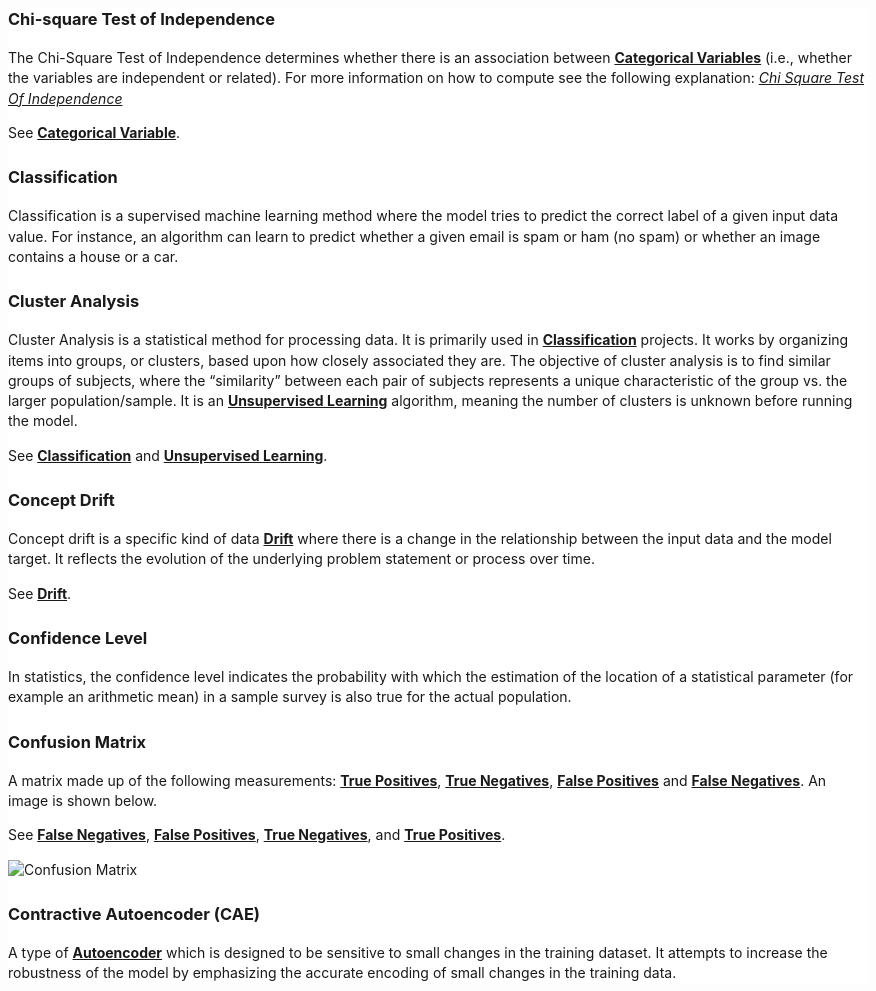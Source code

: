 ### **Chi-square Test of Independence** 

The Chi-Square Test of Independence determines whether there is an association between [**Categorical Variables**](#categorical-variable) (i.e., whether the variables are independent or related).  For more information on how to compute see the following explanation: [*Chi Square Test Of Independence*](https://libguides.library.kent.edu/SPSS/ChiSquare)

See [**Categorical Variable**](#categorical-variable). 

### **Classification**

Classification is a supervised machine learning method where the model tries to predict the correct label of a given input data value. For instance, an algorithm can learn to predict whether a given email is spam or ham (no spam) or whether an image contains a house or a car.

### **Cluster Analysis**

Cluster Analysis is a statistical method for processing data. It is primarily used in [**Classification**](#classification) projects. It works by organizing items into groups, or clusters, based upon how closely associated they are. The objective of cluster analysis is to find similar groups of subjects, where the “similarity” between each pair of subjects represents a unique characteristic of the group vs. the larger population/sample. It is an [**Unsupervised Learning**](#unsupervised-learning) algorithm, meaning the number of clusters is unknown before running the model.

See [**Classification**](#classification) and [**Unsupervised Learning**](#unsupervised-learning).

### **Concept Drift**

Concept drift is a specific kind of data [**Drift**](#drift) where there is a change in the relationship between the input data and the model target. It reflects the evolution of the underlying problem statement or process over time. 

See [**Drift**](#drift).

### **Confidence Level**

In statistics, the confidence level indicates the probability with which the estimation of the location of a statistical parameter (for example an arithmetic mean) in a sample survey is also true for the actual population.

### **Confusion Matrix**

A matrix made up of the following measurements: [**True Positives**](#true-positive-rate-tp), [**True Negatives**](#true-negative-rate-tn), [**False Positives**](#false-positive-rate-fp) and [**False Negatives**](#false-negative-rate-fn).  An image is shown below.

See [**False Negatives**](#false-negative-rate-fn), [**False Positives**](#false-positive-rate-fp), [**True Negatives**](#true-negative-rate-tn), and [**True Positives**](#true-positive-rate-tp).

![Confusion Matrix](./images/confusion_matrix.png)

### **Contractive Autoencoder (CAE)**

A type of [**Autoencoder**](#autoencoder) which is designed to be sensitive to small changes in the training dataset. It attempts to increase the robustness of the model by emphasizing the accurate encoding of small changes in the training data. 
